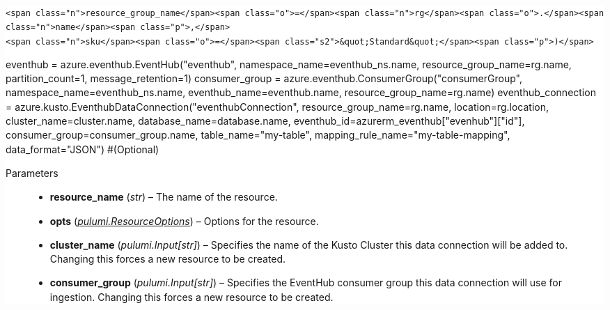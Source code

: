     <span class="n">resource_group_name</span><span class="o">=</span><span class="n">rg</span><span class="o">.</span><span class="n">name</span><span class="p">,</span>
    <span class="n">sku</span><span class="o">=</span><span class="s2">&quot;Standard&quot;</span><span class="p">)</span>
<span class="n">eventhub</span> <span class="o">=</span> <span class="n">azure</span><span class="o">.</span><span class="n">eventhub</span><span class="o">.</span><span class="n">EventHub</span><span class="p">(</span><span class="s2">&quot;eventhub&quot;</span><span class="p">,</span>
    <span class="n">namespace_name</span><span class="o">=</span><span class="n">eventhub_ns</span><span class="o">.</span><span class="n">name</span><span class="p">,</span>
    <span class="n">resource_group_name</span><span class="o">=</span><span class="n">rg</span><span class="o">.</span><span class="n">name</span><span class="p">,</span>
    <span class="n">partition_count</span><span class="o">=</span><span class="mi">1</span><span class="p">,</span>
    <span class="n">message_retention</span><span class="o">=</span><span class="mi">1</span><span class="p">)</span>
<span class="n">consumer_group</span> <span class="o">=</span> <span class="n">azure</span><span class="o">.</span><span class="n">eventhub</span><span class="o">.</span><span class="n">ConsumerGroup</span><span class="p">(</span><span class="s2">&quot;consumerGroup&quot;</span><span class="p">,</span>
    <span class="n">namespace_name</span><span class="o">=</span><span class="n">eventhub_ns</span><span class="o">.</span><span class="n">name</span><span class="p">,</span>
    <span class="n">eventhub_name</span><span class="o">=</span><span class="n">eventhub</span><span class="o">.</span><span class="n">name</span><span class="p">,</span>
    <span class="n">resource_group_name</span><span class="o">=</span><span class="n">rg</span><span class="o">.</span><span class="n">name</span><span class="p">)</span>
<span class="n">eventhub_connection</span> <span class="o">=</span> <span class="n">azure</span><span class="o">.</span><span class="n">kusto</span><span class="o">.</span><span class="n">EventhubDataConnection</span><span class="p">(</span><span class="s2">&quot;eventhubConnection&quot;</span><span class="p">,</span>
    <span class="n">resource_group_name</span><span class="o">=</span><span class="n">rg</span><span class="o">.</span><span class="n">name</span><span class="p">,</span>
    <span class="n">location</span><span class="o">=</span><span class="n">rg</span><span class="o">.</span><span class="n">location</span><span class="p">,</span>
    <span class="n">cluster_name</span><span class="o">=</span><span class="n">cluster</span><span class="o">.</span><span class="n">name</span><span class="p">,</span>
    <span class="n">database_name</span><span class="o">=</span><span class="n">database</span><span class="o">.</span><span class="n">name</span><span class="p">,</span>
    <span class="n">eventhub_id</span><span class="o">=</span><span class="n">azurerm_eventhub</span><span class="p">[</span><span class="s2">&quot;evenhub&quot;</span><span class="p">][</span><span class="s2">&quot;id&quot;</span><span class="p">],</span>
    <span class="n">consumer_group</span><span class="o">=</span><span class="n">consumer_group</span><span class="o">.</span><span class="n">name</span><span class="p">,</span>
    <span class="n">table_name</span><span class="o">=</span><span class="s2">&quot;my-table&quot;</span><span class="p">,</span>
    <span class="n">mapping_rule_name</span><span class="o">=</span><span class="s2">&quot;my-table-mapping&quot;</span><span class="p">,</span>
    <span class="n">data_format</span><span class="o">=</span><span class="s2">&quot;JSON&quot;</span><span class="p">)</span>
<span class="c1">#(Optional)</span>
</pre></div>
</div>
<dl class="field-list simple">
<dt class="field-odd">Parameters</dt>
<dd class="field-odd"><ul class="simple">
<li><p><strong>resource_name</strong> (<em>str</em>) – The name of the resource.</p></li>
<li><p><strong>opts</strong> (<a class="reference internal" href="../../pulumi/#pulumi.ResourceOptions" title="pulumi.ResourceOptions"><em>pulumi.ResourceOptions</em></a>) – Options for the resource.</p></li>
<li><p><strong>cluster_name</strong> (<em>pulumi.Input</em><em>[</em><em>str</em><em>]</em>) – Specifies the name of the Kusto Cluster this data connection will be added to. Changing this forces a new resource to be created.</p></li>
<li><p><strong>consumer_group</strong> (<em>pulumi.Input</em><em>[</em><em>str</em><em>]</em>) – Specifies the EventHub consumer group this data connection will use for ingestion. Changing this forces a new resource to be created.</p></li>